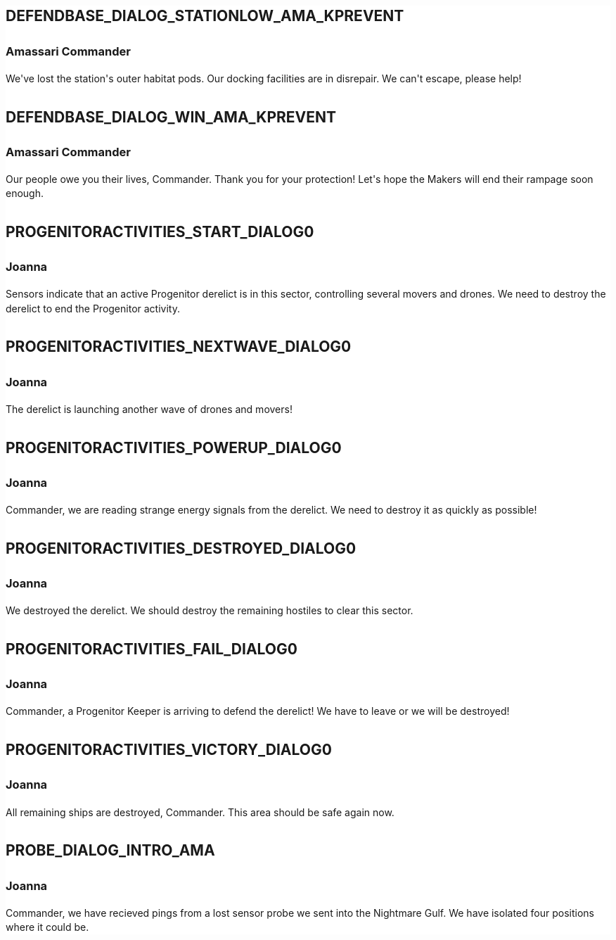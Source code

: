 ## DEFENDBASE_DIALOG_STATIONLOW_AMA_KPREVENT
### Amassari Commander
We've lost the station's outer habitat pods. Our docking facilities are in disrepair. We can't escape, please help!

## DEFENDBASE_DIALOG_WIN_AMA_KPREVENT
### Amassari Commander
Our people owe you their lives, Commander. Thank you for your protection! Let's hope the Makers will end their rampage soon enough.

## PROGENITORACTIVITIES_START_DIALOG0
### Joanna
Sensors indicate that an active Progenitor derelict is in this sector, controlling several movers and drones. We need to destroy the derelict to end the Progenitor activity.

## PROGENITORACTIVITIES_NEXTWAVE_DIALOG0
### Joanna
The derelict is launching another wave of drones and movers!

## PROGENITORACTIVITIES_POWERUP_DIALOG0
### Joanna
Commander, we are reading strange energy signals from the derelict. We need to destroy it as quickly as possible!

## PROGENITORACTIVITIES_DESTROYED_DIALOG0
### Joanna
We destroyed the derelict. We should destroy the remaining hostiles to clear this sector.

## PROGENITORACTIVITIES_FAIL_DIALOG0
### Joanna
Commander, a Progenitor Keeper is arriving to defend the derelict! We have to leave or we will be destroyed!

## PROGENITORACTIVITIES_VICTORY_DIALOG0
### Joanna
All remaining ships are destroyed, Commander. This area should be safe again now.

## PROBE_DIALOG_INTRO_AMA
### Joanna
Commander, we have recieved pings from a lost sensor probe we sent into the Nightmare Gulf. We have isolated four positions where it could be.

